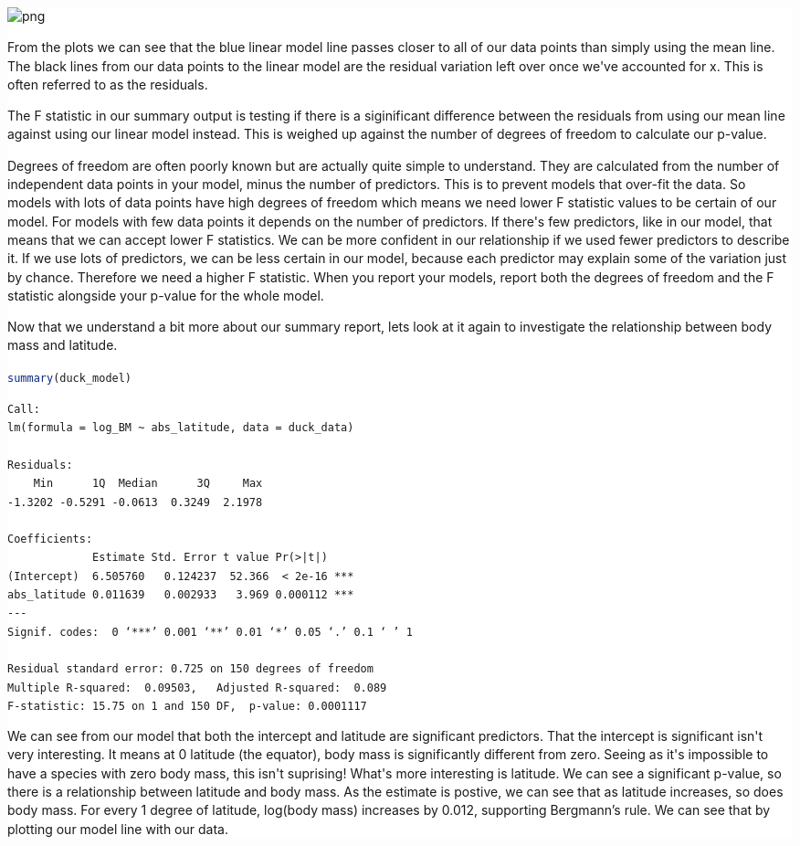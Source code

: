 ```R
```


![png](Practical_3_files/Practical_3_20_0.png)


From the plots we can see that the blue linear model line passes closer to all of our data points than simply using the mean line. The black lines from our data points to the linear model are the residual variation left over once we've accounted for x. This is often referred to as the residuals.

The F statistic in our summary output is testing if there is a siginificant difference between the residuals from using our mean line against using our linear model instead. This is weighed up against the number of degrees of freedom to calculate our p-value. 

Degrees of freedom are often poorly known but are actually quite simple to understand. They are calculated from the number of independent data points in your model, minus the number of predictors. This is to prevent models that over-fit the data. So models with lots of data points have high degrees of freedom which means we need lower F statistic values to be certain of our model. For models with few data points it depends on the number of predictors. If there's few predictors, like in our model, that means that we can accept lower F statistics. We can be more confident in our relationship if we used fewer predictors to describe it. If we use lots of predictors, we can be less certain in our model, because each predictor may explain some of the variation just by chance. Therefore we need a higher F statistic. When you report your models, report both the degrees of freedom and the F statistic alongside your p-value for the whole model. 

Now that we understand a bit more about our summary report, lets look at it again to investigate the relationship between body mass and latitude. 


```R
summary(duck_model)
```


    
    Call:
    lm(formula = log_BM ~ abs_latitude, data = duck_data)
    
    Residuals:
        Min      1Q  Median      3Q     Max 
    -1.3202 -0.5291 -0.0613  0.3249  2.1978 
    
    Coefficients:
                 Estimate Std. Error t value Pr(>|t|)    
    (Intercept)  6.505760   0.124237  52.366  < 2e-16 ***
    abs_latitude 0.011639   0.002933   3.969 0.000112 ***
    ---
    Signif. codes:  0 ‘***’ 0.001 ‘**’ 0.01 ‘*’ 0.05 ‘.’ 0.1 ‘ ’ 1
    
    Residual standard error: 0.725 on 150 degrees of freedom
    Multiple R-squared:  0.09503,	Adjusted R-squared:  0.089 
    F-statistic: 15.75 on 1 and 150 DF,  p-value: 0.0001117



We can see from our model that both the intercept and latitude are significant predictors. That the intercept is significant isn't very interesting. It means at 0 latitude (the equator), body mass is significantly different from zero. Seeing as it's impossible to have a species with zero body mass, this isn't suprising! What's more interesting is latitude. We can see a significant p-value, so there is a relationship between latitude and body mass. As the estimate is postive, we can see that as latitude increases, so does body mass. For every 1 degree of latitude, log(body mass) increases by 0.012, supporting Bergmann’s rule. We can see that by plotting our model line with our data.
